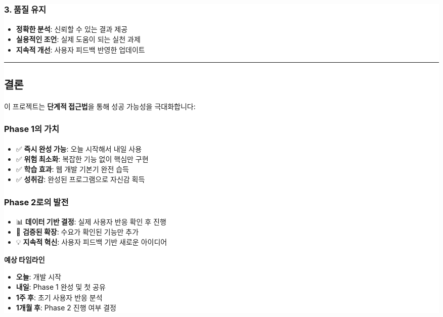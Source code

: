 ### 3. 품질 유지
- **정확한 분석**: 신뢰할 수 있는 결과 제공
- **실용적인 조언**: 실제 도움이 되는 실천 과제
- **지속적 개선**: 사용자 피드백 반영한 업데이트

---

## 결론

이 프로젝트는 **단계적 접근법**을 통해 성공 가능성을 극대화합니다:

### Phase 1의 가치
- ✅ **즉시 완성 가능**: 오늘 시작해서 내일 사용
- ✅ **위험 최소화**: 복잡한 기능 없이 핵심만 구현  
- ✅ **학습 효과**: 웹 개발 기본기 완전 습득
- ✅ **성취감**: 완성된 프로그램으로 자신감 획득

### Phase 2로의 발전
- 📊 **데이터 기반 결정**: 실제 사용자 반응 확인 후 진행
- 🚀 **검증된 확장**: 수요가 확인된 기능만 추가
- 💡 **지속적 혁신**: 사용자 피드백 기반 새로운 아이디어

**예상 타임라인**
- **오늘**: 개발 시작
- **내일**: Phase 1 완성 및 첫 공유
- **1주 후**: 초기 사용자 반응 분석
- **1개월 후**: Phase 2 진행 여부 결정
